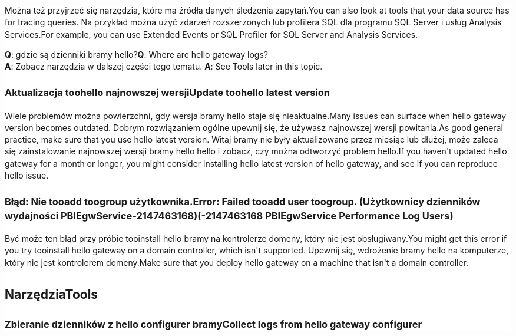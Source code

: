 <span data-ttu-id="cca8a-315">Można też przyjrzeć się narzędzia, które ma źródła danych śledzenia zapytań.</span><span class="sxs-lookup"><span data-stu-id="cca8a-315">You can also look at tools that your data source has for tracing queries.</span></span> <span data-ttu-id="cca8a-316">Na przykład można użyć zdarzeń rozszerzonych lub profilera SQL dla programu SQL Server i usług Analysis Services.</span><span class="sxs-lookup"><span data-stu-id="cca8a-316">For example, you can use Extended Events or SQL Profiler for SQL Server and Analysis Services.</span></span>

<span data-ttu-id="cca8a-317">**Q**: gdzie są dzienniki bramy hello?</span><span class="sxs-lookup"><span data-stu-id="cca8a-317">**Q**: Where are hello gateway logs?</span></span> <br/><span data-ttu-id="cca8a-318">
**A**: Zobacz narzędzia w dalszej części tego tematu.</span><span class="sxs-lookup"><span data-stu-id="cca8a-318">
**A**: See Tools later in this topic.</span></span>

### <a name="update-toohello-latest-version"></a><span data-ttu-id="cca8a-319">Aktualizacja toohello najnowszej wersji</span><span class="sxs-lookup"><span data-stu-id="cca8a-319">Update toohello latest version</span></span>

<span data-ttu-id="cca8a-320">Wiele problemów można powierzchni, gdy wersja bramy hello staje się nieaktualne.</span><span class="sxs-lookup"><span data-stu-id="cca8a-320">Many issues can surface when hello gateway version becomes outdated.</span></span> <span data-ttu-id="cca8a-321">Dobrym rozwiązaniem ogólne upewnij się, że używasz najnowszej wersji powitania.</span><span class="sxs-lookup"><span data-stu-id="cca8a-321">As good general practice, make sure that you use hello latest version.</span></span> <span data-ttu-id="cca8a-322">Witaj bramy nie były aktualizowane przez miesiąc lub dłużej, może zaleca się zainstalowanie najnowszej wersji bramy hello hello i zobacz, czy można odtworzyć problem hello.</span><span class="sxs-lookup"><span data-stu-id="cca8a-322">If you haven't updated hello gateway for a month or longer, you might consider installing hello latest version of hello gateway, and see if you can reproduce hello issue.</span></span>

### <a name="error-failed-tooadd-user-toogroup--2147463168-pbiegwservice-performance-log-users"></a><span data-ttu-id="cca8a-323">Błąd: Nie tooadd toogroup użytkownika.</span><span class="sxs-lookup"><span data-stu-id="cca8a-323">Error: Failed tooadd user toogroup.</span></span> <span data-ttu-id="cca8a-324">(Użytkownicy dzienników wydajności PBIEgwService-2147463168)</span><span class="sxs-lookup"><span data-stu-id="cca8a-324">(-2147463168 PBIEgwService Performance Log Users)</span></span>

<span data-ttu-id="cca8a-325">Być może ten błąd przy próbie tooinstall hello bramy na kontrolerze domeny, który nie jest obsługiwany.</span><span class="sxs-lookup"><span data-stu-id="cca8a-325">You might get this error if you try tooinstall hello gateway on a domain controller, which isn't supported.</span></span> <span data-ttu-id="cca8a-326">Upewnij się, wdrożenie bramy hello na komputerze, który nie jest kontrolerem domeny.</span><span class="sxs-lookup"><span data-stu-id="cca8a-326">Make sure that you deploy hello gateway on a machine that isn't a domain controller.</span></span>

## <a name="tools"></a><span data-ttu-id="cca8a-327">Narzędzia</span><span class="sxs-lookup"><span data-stu-id="cca8a-327">Tools</span></span>

### <a name="collect-logs-from-hello-gateway-configurer"></a><span data-ttu-id="cca8a-328">Zbieranie dzienników z hello configurer bramy</span><span class="sxs-lookup"><span data-stu-id="cca8a-328">Collect logs from hello gateway configurer</span></span>
